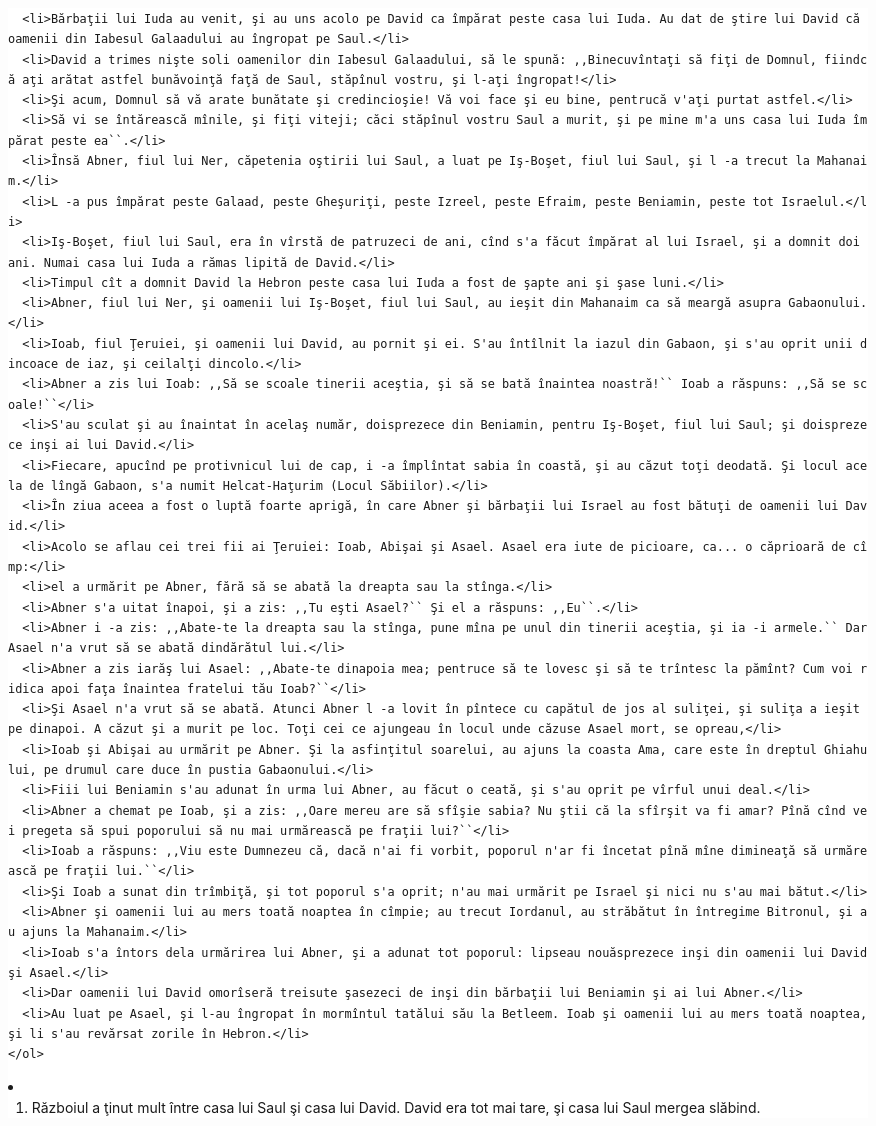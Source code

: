       <li>Bărbaţii lui Iuda au venit, şi au uns acolo pe David ca împărat peste casa lui Iuda. Au dat de ştire lui David că oamenii din Iabesul Galaadului au îngropat pe Saul.</li>
      <li>David a trimes nişte soli oamenilor din Iabesul Galaadului, să le spună: ,,Binecuvîntaţi să fiţi de Domnul, fiindcă aţi arătat astfel bunăvoinţă faţă de Saul, stăpînul vostru, şi l-aţi îngropat!</li>
      <li>Şi acum, Domnul să vă arate bunătate şi credincioşie! Vă voi face şi eu bine, pentrucă v'aţi purtat astfel.</li>
      <li>Să vi se întărească mînile, şi fiţi viteji; căci stăpînul vostru Saul a murit, şi pe mine m'a uns casa lui Iuda împărat peste ea``.</li>
      <li>Însă Abner, fiul lui Ner, căpetenia oştirii lui Saul, a luat pe Iş-Boşet, fiul lui Saul, şi l -a trecut la Mahanaim.</li>
      <li>L -a pus împărat peste Galaad, peste Gheşuriţi, peste Izreel, peste Efraim, peste Beniamin, peste tot Israelul.</li>
      <li>Iş-Boşet, fiul lui Saul, era în vîrstă de patruzeci de ani, cînd s'a făcut împărat al lui Israel, şi a domnit doi ani. Numai casa lui Iuda a rămas lipită de David.</li>
      <li>Timpul cît a domnit David la Hebron peste casa lui Iuda a fost de şapte ani şi şase luni.</li>
      <li>Abner, fiul lui Ner, şi oamenii lui Iş-Boşet, fiul lui Saul, au ieşit din Mahanaim ca să meargă asupra Gabaonului.</li>
      <li>Ioab, fiul Ţeruiei, şi oamenii lui David, au pornit şi ei. S'au întîlnit la iazul din Gabaon, şi s'au oprit unii dincoace de iaz, şi ceilalţi dincolo.</li>
      <li>Abner a zis lui Ioab: ,,Să se scoale tinerii aceştia, şi să se bată înaintea noastră!`` Ioab a răspuns: ,,Să se scoale!``</li>
      <li>S'au sculat şi au înaintat în acelaş număr, doisprezece din Beniamin, pentru Iş-Boşet, fiul lui Saul; şi doisprezece inşi ai lui David.</li>
      <li>Fiecare, apucînd pe protivnicul lui de cap, i -a împlîntat sabia în coastă, şi au căzut toţi deodată. Şi locul acela de lîngă Gabaon, s'a numit Helcat-Haţurim (Locul Săbiilor).</li>
      <li>În ziua aceea a fost o luptă foarte aprigă, în care Abner şi bărbaţii lui Israel au fost bătuţi de oamenii lui David.</li>
      <li>Acolo se aflau cei trei fii ai Ţeruiei: Ioab, Abişai şi Asael. Asael era iute de picioare, ca... o căprioară de cîmp:</li>
      <li>el a urmărit pe Abner, fără să se abată la dreapta sau la stînga.</li>
      <li>Abner s'a uitat înapoi, şi a zis: ,,Tu eşti Asael?`` Şi el a răspuns: ,,Eu``.</li>
      <li>Abner i -a zis: ,,Abate-te la dreapta sau la stînga, pune mîna pe unul din tinerii aceştia, şi ia -i armele.`` Dar Asael n'a vrut să se abată dindărătul lui.</li>
      <li>Abner a zis iarăş lui Asael: ,,Abate-te dinapoia mea; pentruce să te lovesc şi să te trîntesc la pămînt? Cum voi ridica apoi faţa înaintea fratelui tău Ioab?``</li>
      <li>Şi Asael n'a vrut să se abată. Atunci Abner l -a lovit în pîntece cu capătul de jos al suliţei, şi suliţa a ieşit pe dinapoi. A căzut şi a murit pe loc. Toţi cei ce ajungeau în locul unde căzuse Asael mort, se opreau,</li>
      <li>Ioab şi Abişai au urmărit pe Abner. Şi la asfinţitul soarelui, au ajuns la coasta Ama, care este în dreptul Ghiahului, pe drumul care duce în pustia Gabaonului.</li>
      <li>Fiii lui Beniamin s'au adunat în urma lui Abner, au făcut o ceată, şi s'au oprit pe vîrful unui deal.</li>
      <li>Abner a chemat pe Ioab, şi a zis: ,,Oare mereu are să sfîşie sabia? Nu ştii că la sfîrşit va fi amar? Pînă cînd vei pregeta să spui poporului să nu mai urmărească pe fraţii lui?``</li>
      <li>Ioab a răspuns: ,,Viu este Dumnezeu că, dacă n'ai fi vorbit, poporul n'ar fi încetat pînă mîne dimineaţă să urmărească pe fraţii lui.``</li>
      <li>Şi Ioab a sunat din trîmbiţă, şi tot poporul s'a oprit; n'au mai urmărit pe Israel şi nici nu s'au mai bătut.</li>
      <li>Abner şi oamenii lui au mers toată noaptea în cîmpie; au trecut Iordanul, au străbătut în întregime Bitronul, şi au ajuns la Mahanaim.</li>
      <li>Ioab s'a întors dela urmărirea lui Abner, şi a adunat tot poporul: lipseau nouăsprezece inşi din oamenii lui David şi Asael.</li>
      <li>Dar oamenii lui David omorîseră treisute şasezeci de inşi din bărbaţii lui Beniamin şi ai lui Abner.</li>
      <li>Au luat pe Asael, şi l-au îngropat în mormîntul tatălui său la Betleem. Ioab şi oamenii lui au mers toată noaptea, şi li s'au revărsat zorile în Hebron.</li>
    </ol>
  </li>
  <li>
    <ol>
      <li>Războiul a ţinut mult între casa lui Saul şi casa lui David. David era tot mai tare, şi casa lui Saul mergea slăbind.</li>